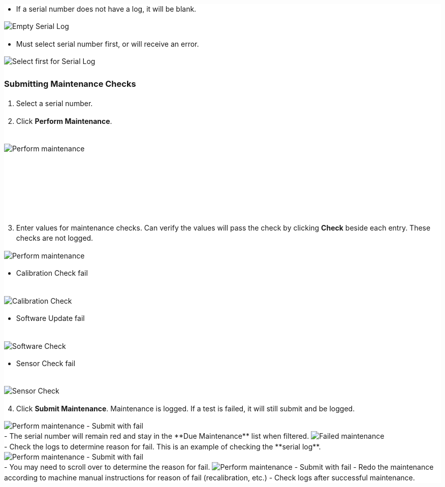 - If a serial number does not have a log, it will be blank.
<img src="images/GUI_noseriallog.png" alt="Empty Serial Log" width="1000">
<br>

- Must select serial number first, or will receive an error.
<img src="images/GUI_mustselect.png" alt="Select first for Serial Log" width="600">
<br>

### **Submitting Maintenance Checks**

1. Select a serial number.

2. Click **Perform Maintenance**.
<br>
<img src="images/GUI_almostmaintenance.png" alt="Perform maintenance" width="450">
<br><br><br><br><br><br><br>

3. Enter values for maintenance checks. Can verify the values will pass the check by clicking **Check** beside each entry. These checks are not logged.<br>
<img src="images/GUI_performmaintenance1.png" alt="Perform maintenance" width="450">
<br>

  - Calibration Check fail
<br>
  <img src="images/GUI_calibrationcheck1.png" alt="Calibration Check" width="450">
<br>

  - Software Update fail
<br>
  <img src="images/GUI_softwarecheck1.png" alt="Software Check" width="450">
<br>

  - Sensor Check fail
<br>
  <img src="images/GUI_sensorcheck1.png" alt="Sensor Check" width="450">
<br>

4. Click **Submit Maintenance**. Maintenance is logged. If a test is failed, it will still submit and be logged.
<img src="images/GUI_submitbad.png" alt="Perform maintenance - Submit with fail" width="450">
<br>
 - The serial number will remain red and stay in the **Due Maintenance** list when filtered.
 <img src="images/GUI_afterbad.png" alt="Failed maintenance" width="450">
<br>
 - Check the logs to determine reason for fail. This is an example of checking the **serial log**.
 <img src="images/GUI_seriallogafterbad.png" alt="Perform maintenance - Submit with fail" width="1000">
<br>
 - You may need to scroll over to determine the reason for fail.
 <img src="images/GUI_seriallogafterbad_scroll.png" alt="Perform maintenance - Submit with fail" width="450">
  - Redo the maintenance according to machine manual instructions for reason of fail (recalibration, etc.)
  - Check logs after successful maintenance.
